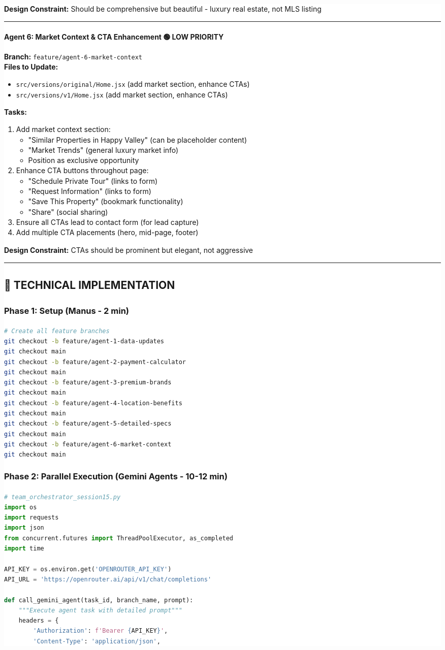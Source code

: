 **Design Constraint:** Should be comprehensive but beautiful - luxury real estate, not MLS listing

---

#### **Agent 6: Market Context & CTA Enhancement** 🟢 LOW PRIORITY
**Branch:** `feature/agent-6-market-context`  
**Files to Update:**
- `src/versions/original/Home.jsx` (add market section, enhance CTAs)
- `src/versions/v1/Home.jsx` (add market section, enhance CTAs)

**Tasks:**
1. Add market context section:
   - "Similar Properties in Happy Valley" (can be placeholder content)
   - "Market Trends" (general luxury market info)
   - Position as exclusive opportunity
2. Enhance CTA buttons throughout page:
   - "Schedule Private Tour" (links to form)
   - "Request Information" (links to form)
   - "Save This Property" (bookmark functionality)
   - "Share" (social sharing)
3. Ensure all CTAs lead to contact form (for lead capture)
4. Add multiple CTA placements (hero, mid-page, footer)

**Design Constraint:** CTAs should be prominent but elegant, not aggressive

---

## 🔧 TECHNICAL IMPLEMENTATION

### Phase 1: Setup (Manus - 2 min)
```bash
# Create all feature branches
git checkout -b feature/agent-1-data-updates
git checkout main
git checkout -b feature/agent-2-payment-calculator
git checkout main
git checkout -b feature/agent-3-premium-brands
git checkout main
git checkout -b feature/agent-4-location-benefits
git checkout main
git checkout -b feature/agent-5-detailed-specs
git checkout main
git checkout -b feature/agent-6-market-context
git checkout main
```

### Phase 2: Parallel Execution (Gemini Agents - 10-12 min)
```python
# team_orchestrator_session15.py
import os
import requests
import json
from concurrent.futures import ThreadPoolExecutor, as_completed
import time

API_KEY = os.environ.get('OPENROUTER_API_KEY')
API_URL = 'https://openrouter.ai/api/v1/chat/completions'

def call_gemini_agent(task_id, branch_name, prompt):
    """Execute agent task with detailed prompt"""
    headers = {
        'Authorization': f'Bearer {API_KEY}',
        'Content-Type': 'application/json',
```